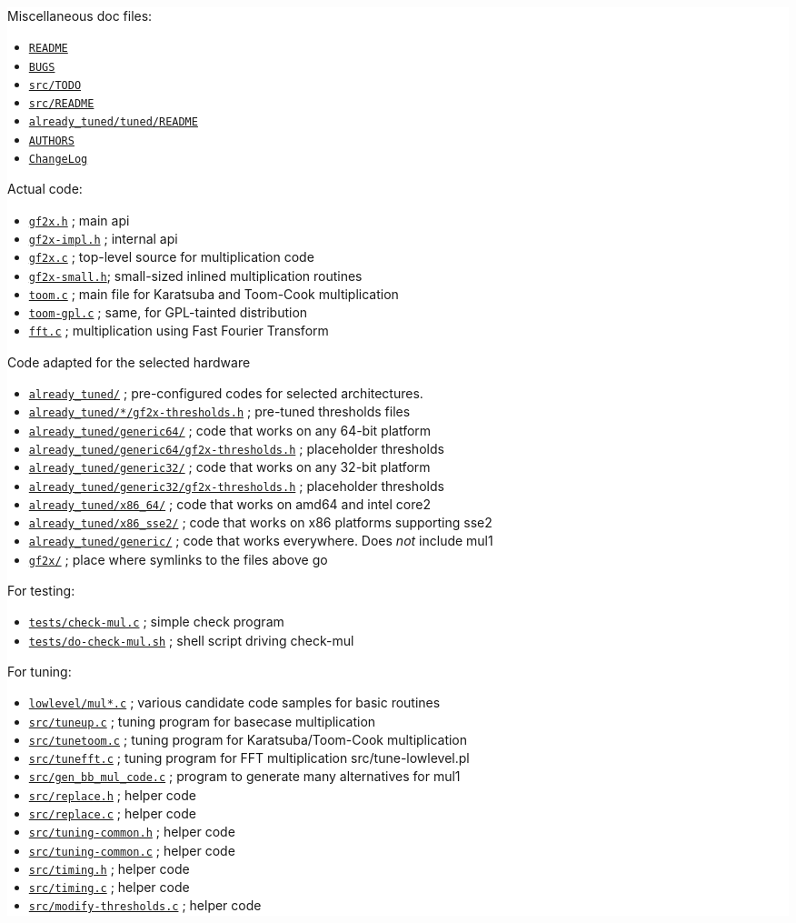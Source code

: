 Miscellaneous doc files:
- [`README`](README)
- [`BUGS`](BUGS)
- [`src/TODO`](src/TODO)
- [`src/README`](src/README)
- [`already_tuned/tuned/README`](already_tuned/tuned/README)
- [`AUTHORS`](AUTHORS)
- [`ChangeLog`](ChangeLog)

Actual code:
- [`gf2x.h`](gf2x.h)            ; main api
- [`gf2x-impl.h`](gf2x-impl.h)  ; internal api
- [`gf2x.c`](gf2x.c)            ; top-level source for multiplication code
- [`gf2x-small.h`](gf2x-small.h); small-sized inlined multiplication routines
- [`toom.c`](toom.c)            ; main file for Karatsuba and Toom-Cook multiplication
- [`toom-gpl.c`](toom-gpl.c)    ; same, for GPL-tainted distribution
- [`fft.c`](fft.c)              ; multiplication using Fast Fourier Transform

Code adapted for the selected hardware
- [`already_tuned/`](already_tuned/)              ; pre-configured codes for selected architectures.
- [`already_tuned/*/gf2x-thresholds.h`](already_tuned/) ; pre-tuned thresholds files
- [`already_tuned/generic64/`](already_tuned/generic64/)    ; code that works on any 64-bit platform
- [`already_tuned/generic64/gf2x-thresholds.h`](already_tuned/generic64/gf2x-thresholds.h) ; placeholder thresholds
- [`already_tuned/generic32/`](already_tuned/generic32/)    ; code that works on any 32-bit platform
- [`already_tuned/generic32/gf2x-thresholds.h`](already_tuned/generic32/gf2x-thresholds.h) ; placeholder thresholds
- [`already_tuned/x86_64/`](already_tuned/x86_64/)       ; code that works on amd64 and intel core2
- [`already_tuned/x86_sse2/`](already_tuned/x86_sse2/)     ; code that works on x86 platforms supporting sse2
- [`already_tuned/generic/`](already_tuned/generic/)      ; code that works everywhere. Does _not_ include mul1
- [`gf2x/`](gf2x/)                  ; place where symlinks to the files above go

For testing:
- [`tests/check-mul.c`](tests/check-mul.c)       ; simple check program
- [`tests/do-check-mul.sh`](tests/do-check-mul.sh)   ; shell script driving check-mul

For tuning:
- [`lowlevel/mul*.c`](lowlevel/) ; various candidate code samples for basic routines
- [`src/tuneup.c`](src/tuneup.c) ; tuning program for basecase multiplication
- [`src/tunetoom.c`](src/tunetoom.c) ; tuning program for Karatsuba/Toom-Cook multiplication
- [`src/tunefft.c`](src/tunefft.c) ; tuning program for FFT multiplication
src/tune-lowlevel.pl
- [`src/gen_bb_mul_code.c`](src/gen_bb_mul_code.c)   ; program to generate many alternatives for mul1
- [`src/replace.h`](src/replace.h) ; helper code
- [`src/replace.c`](src/replace.c) ; helper code
- [`src/tuning-common.h`](src/tuning-common.h) ; helper code
- [`src/tuning-common.c`](src/tuning-common.c) ; helper code
- [`src/timing.h`](src/timing.h) ; helper code
- [`src/timing.c`](src/timing.c) ; helper code
- [`src/modify-thresholds.c`](src/modify-thresholds.c) ; helper code
